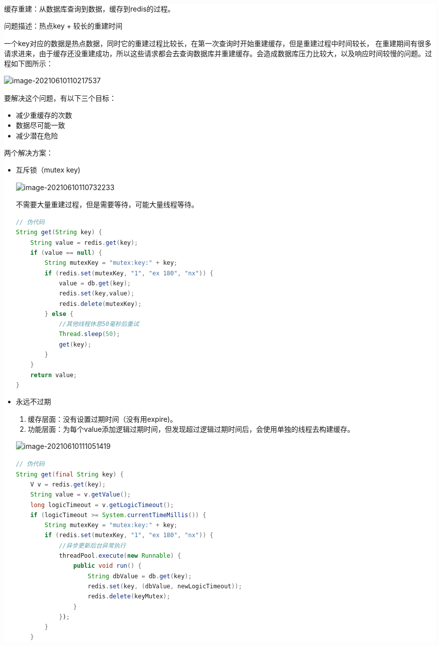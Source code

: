 缓存重建：从数据库查询到数据，缓存到redis的过程。

问题描述：热点key + 较长的重建时间

一个key对应的数据是热点数据，同时它的重建过程比较长，在第一次查询时开始重建缓存，但是重建过程中时间较长， 在重建期间有很多请求进来，由于缓存还没重建成功，所以这些请求都会去查询数据库并重建缓存。会造成数据库压力比较大，以及响应时间较慢的问题。过程如下图所示：

![image-20210610110217537](https://z3.ax1x.com/2021/06/10/2gs8MQ.png)

要解决这个问题，有以下三个目标：

- 减少重缓存的次数
- 数据尽可能一致
- 减少潜在危险

两个解决方案：

- 互斥锁（mutex key)

  ![image-20210610110732233](https://z3.ax1x.com/2021/06/10/2gyNOH.png)

  不需要大量重建过程，但是需要等待，可能大量线程等待。

  ```java
  // 伪代码
  String get(String key) { 
      String value = redis.get(key); 
      if (value == null) { 
          String mutexKey = "mutex:key:" + key; 
          if (redis.set(mutexKey, "1", "ex 180", "nx")) { 
              value = db.get(key);
              redis.set(key,value);
              redis.delete(mutexKey); 
          } else { 
              //其他线程休息50毫秒后重试 
              Thread.sleep(50); 
              get(key); 
          }
      }
      return value;
  }
  ```

- 永远不过期

  1. 缓存层面：没有设置过期时间（没有用expire)。
  2. 功能层面：为每个value添加逻辑过期时间，但发现超过逻辑过期时间后，会使用单独的线程去构建缓存。

  ![image-20210610111051419](https://z3.ax1x.com/2021/06/10/2g6e4P.png)

  ```java
  // 伪代码
  String get(final String key) { 
      V v = redis.get(key); 
      String value = v.getValue(); 
      long logicTimeout = v.getLogicTimeout(); 
      if (logicTimeout >= System.currentTimeMillis()) { 
          String mutexKey = "mutex:key:" + key; 
          if (redis.set(mutexKey, "1", "ex 180", "nx")) { 
              //异步更新后台异常执行 
              threadPool.execute(new Runnable) { 
                  public void run() { 
                      String dbValue = db.get(key); 
                      redis.set(key, (dbValue, newLogicTimeout)); 
                      redis.delete(keyMutex); 
                  }
              }); 
          }
      }
  ```